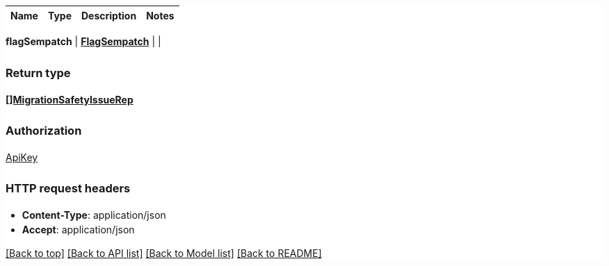 Name | Type | Description  | Notes
------------- | ------------- | ------------- | -------------



 **flagSempatch** | [**FlagSempatch**](FlagSempatch.md) |  | 

### Return type

[**[]MigrationSafetyIssueRep**](MigrationSafetyIssueRep.md)

### Authorization

[ApiKey](../README.md#ApiKey)

### HTTP request headers

- **Content-Type**: application/json
- **Accept**: application/json

[[Back to top]](#) [[Back to API list]](../README.md#documentation-for-api-endpoints)
[[Back to Model list]](../README.md#documentation-for-models)
[[Back to README]](../README.md)

